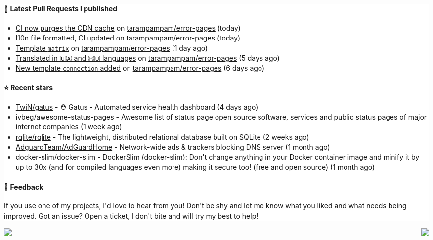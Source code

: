 #### 🔨 Latest Pull Requests I published


- [CI now purges the CDN cache](https://github.com/tarampampam/error-pages/pull/84) on [tarampampam/error-pages](https://github.com/tarampampam/error-pages) (today)
- [l10n file formatted, CI updated](https://github.com/tarampampam/error-pages/pull/83) on [tarampampam/error-pages](https://github.com/tarampampam/error-pages) (today)
- [Template `matrix`](https://github.com/tarampampam/error-pages/pull/81) on [tarampampam/error-pages](https://github.com/tarampampam/error-pages) (1 day ago)
- [Translated in 🇺🇦 and 🇷🇺 languages](https://github.com/tarampampam/error-pages/pull/80) on [tarampampam/error-pages](https://github.com/tarampampam/error-pages) (5 days ago)
- [New template `connection` added](https://github.com/tarampampam/error-pages/pull/79) on [tarampampam/error-pages](https://github.com/tarampampam/error-pages) (6 days ago)

#### ⭐ Recent stars


- [TwiN/gatus](https://github.com/TwiN/gatus) - ⛑ Gatus - Automated service health dashboard (4 days ago)
- [ivbeg/awesome-status-pages](https://github.com/ivbeg/awesome-status-pages) - Awesome list of status page open source software, services and public status pages of major internet companies (1 week ago)
- [rqlite/rqlite](https://github.com/rqlite/rqlite) - The lightweight, distributed relational database built on SQLite (2 weeks ago)
- [AdguardTeam/AdGuardHome](https://github.com/AdguardTeam/AdGuardHome) - Network-wide ads &amp; trackers blocking DNS server (1 month ago)
- [docker-slim/docker-slim](https://github.com/docker-slim/docker-slim) - DockerSlim (docker-slim): Don&#39;t change anything in your Docker container image and minify it by up to 30x (and for compiled languages even more) making it secure too! (free and open source) (1 month ago)

#### 💬 Feedback

If you use one of my projects, I'd love to hear from you! Don't be shy and let me know what you liked and what needs being improved. Got an issue? Open a ticket, I don't bite and will try my best to help!

<img align="left" src="https://github-readme-stats.vercel.app/api/top-langs/?username=tarampampam&layout=compact&hide_border=true&langs_count=8&card_width=230&theme=chartreuse-dark&bg_color=0d1117" />
<img align="right" src="https://github-readme-stats.vercel.app/api?username=tarampampam&show_icons=true&hide_border=true&layout=compact&theme=chartreuse-dark&bg_color=0d1117" />
